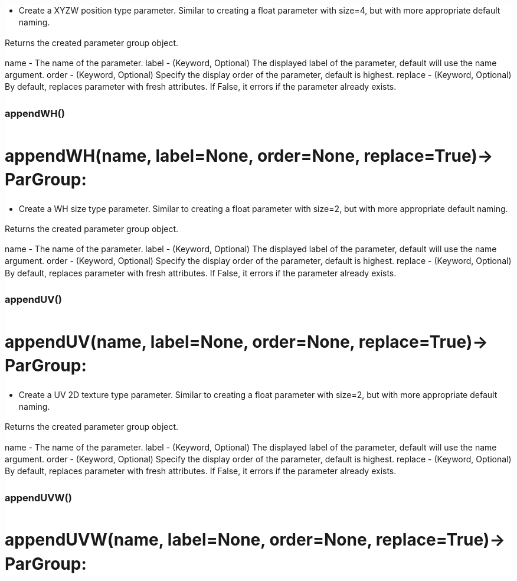 - Create a XYZW position type parameter. Similar to creating a float parameter with size=4, but with more appropriate default naming.

Returns the created parameter group object.

name - The name of the parameter.
label - (Keyword, Optional) The displayed label of the parameter, default will use the name argument.
order - (Keyword, Optional) Specify the display order of the parameter, default is highest.
replace - (Keyword, Optional) By default, replaces parameter with fresh attributes. If False, it errors if the parameter already exists.

### appendWH()

# appendWH(name, label=None, order=None, replace=True)→ ParGroup:

- Create a WH size type parameter. Similar to creating a float parameter with size=2, but with more appropriate default naming.

Returns the created parameter group object.

name - The name of the parameter.
label - (Keyword, Optional) The displayed label of the parameter, default will use the name argument.
order - (Keyword, Optional) Specify the display order of the parameter, default is highest.
replace - (Keyword, Optional) By default, replaces parameter with fresh attributes. If False, it errors if the parameter already exists.


### appendUV()

# appendUV(name, label=None, order=None, replace=True)→ ParGroup:

- Create a UV 2D texture type parameter. Similar to creating a float parameter with size=2, but with more appropriate default naming.

Returns the created parameter group object.

name - The name of the parameter.
label - (Keyword, Optional) The displayed label of the parameter, default will use the name argument.
order - (Keyword, Optional) Specify the display order of the parameter, default is highest.
replace - (Keyword, Optional) By default, replaces parameter with fresh attributes. If False, it errors if the parameter already exists.

### appendUVW()

# appendUVW(name, label=None, order=None, replace=True)→ ParGroup:
